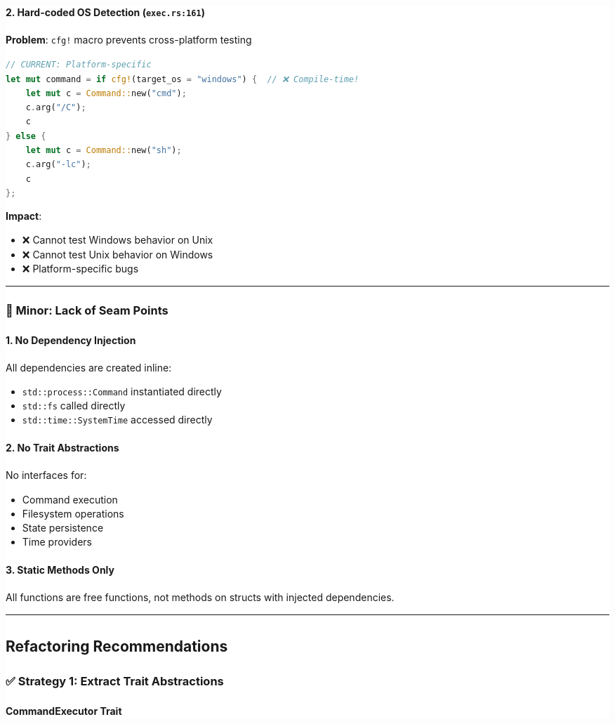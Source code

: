
#### 2. Hard-coded OS Detection (`exec.rs:161`)

**Problem**: `cfg!` macro prevents cross-platform testing

```rust
// CURRENT: Platform-specific
let mut command = if cfg!(target_os = "windows") {  // ❌ Compile-time!
    let mut c = Command::new("cmd");
    c.arg("/C");
    c
} else {
    let mut c = Command::new("sh");
    c.arg("-lc");
    c
};
```

**Impact**:
- ❌ Cannot test Windows behavior on Unix
- ❌ Cannot test Unix behavior on Windows
- ❌ Platform-specific bugs

---

### 🔵 Minor: Lack of Seam Points

#### 1. No Dependency Injection

All dependencies are created inline:
- `std::process::Command` instantiated directly
- `std::fs` called directly
- `std::time::SystemTime` accessed directly

#### 2. No Trait Abstractions

No interfaces for:
- Command execution
- Filesystem operations
- State persistence
- Time providers

#### 3. Static Methods Only

All functions are free functions, not methods on structs with injected dependencies.

---

## Refactoring Recommendations

### ✅ Strategy 1: Extract Trait Abstractions

#### CommandExecutor Trait
